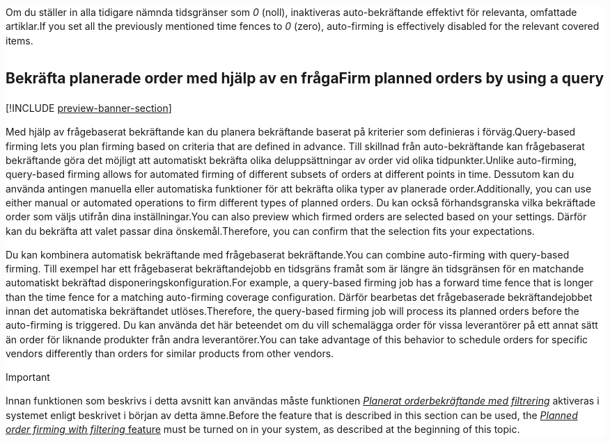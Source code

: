 <span data-ttu-id="64bad-211">Om du ställer in alla tidigare nämnda tidsgränser som *0* (noll), inaktiveras auto-bekräftande effektivt för relevanta, omfattade artiklar.</span><span class="sxs-lookup"><span data-stu-id="64bad-211">If you set all the previously mentioned time fences to *0* (zero), auto-firming is effectively disabled for the relevant covered items.</span></span>

## <a name="firm-planned-orders-by-using-a-query"></a><span data-ttu-id="64bad-212">Bekräfta planerade order med hjälp av en fråga</span><span class="sxs-lookup"><span data-stu-id="64bad-212">Firm planned orders by using a query</span></span>

[!INCLUDE [preview-banner-section](../../../includes/preview-banner-section.md)]

<span data-ttu-id="64bad-213">Med hjälp av frågebaserat bekräftande kan du planera bekräftande baserat på kriterier som definieras i förväg.</span><span class="sxs-lookup"><span data-stu-id="64bad-213">Query-based firming lets you plan firming based on criteria that are defined in advance.</span></span> <span data-ttu-id="64bad-214">Till skillnad från auto-bekräftande kan frågebaserat bekräftande göra det möjligt att automatiskt bekräfta olika deluppsättningar av order vid olika tidpunkter.</span><span class="sxs-lookup"><span data-stu-id="64bad-214">Unlike auto-firming, query-based firming allows for automated firming of different subsets of orders at different points in time.</span></span> <span data-ttu-id="64bad-215">Dessutom kan du använda antingen manuella eller automatiska funktioner för att bekräfta olika typer av planerade order.</span><span class="sxs-lookup"><span data-stu-id="64bad-215">Additionally, you can use either manual or automated operations to firm different types of planned orders.</span></span> <span data-ttu-id="64bad-216">Du kan också förhandsgranska vilka bekräftade order som väljs utifrån dina inställningar.</span><span class="sxs-lookup"><span data-stu-id="64bad-216">You can also preview which firmed orders are selected based on your settings.</span></span> <span data-ttu-id="64bad-217">Därför kan du bekräfta att valet passar dina önskemål.</span><span class="sxs-lookup"><span data-stu-id="64bad-217">Therefore, you can confirm that the selection fits your expectations.</span></span>

<span data-ttu-id="64bad-218">Du kan kombinera automatisk bekräftande med frågebaserat bekräftande.</span><span class="sxs-lookup"><span data-stu-id="64bad-218">You can combine auto-firming with query-based firming.</span></span> <span data-ttu-id="64bad-219">Till exempel har ett frågebaserat bekräftandejobb en tidsgräns framåt som är längre än tidsgränsen för en matchande automatiskt bekräftad disponeringskonfiguration.</span><span class="sxs-lookup"><span data-stu-id="64bad-219">For example, a query-based firming job has a forward time fence that is longer than the time fence for a matching auto-firming coverage configuration.</span></span> <span data-ttu-id="64bad-220">Därför bearbetas det frågebaserade bekräftandejobbet innan det automatiska bekräftandet utlöses.</span><span class="sxs-lookup"><span data-stu-id="64bad-220">Therefore, the query-based firming job will process its planned orders before the auto-firming is triggered.</span></span> <span data-ttu-id="64bad-221">Du kan använda det här beteendet om du vill schemalägga order för vissa leverantörer på ett annat sätt än order för liknande produkter från andra leverantörer.</span><span class="sxs-lookup"><span data-stu-id="64bad-221">You can take advantage of this behavior to schedule orders for specific vendors differently than orders for similar products from other vendors.</span></span>

> [!IMPORTANT]
> <span data-ttu-id="64bad-222">Innan funktionen som beskrivs i detta avsnitt kan användas måste funktionen [*Planerat orderbekräftande med filtrering*](#enable-features) aktiveras i systemet enligt beskrivet i början av detta ämne.</span><span class="sxs-lookup"><span data-stu-id="64bad-222">Before the feature that is described in this section can be used, the [*Planned order firming with filtering* feature](#enable-features) must be turned on in your system, as described at the beginning of this topic.</span></span>
